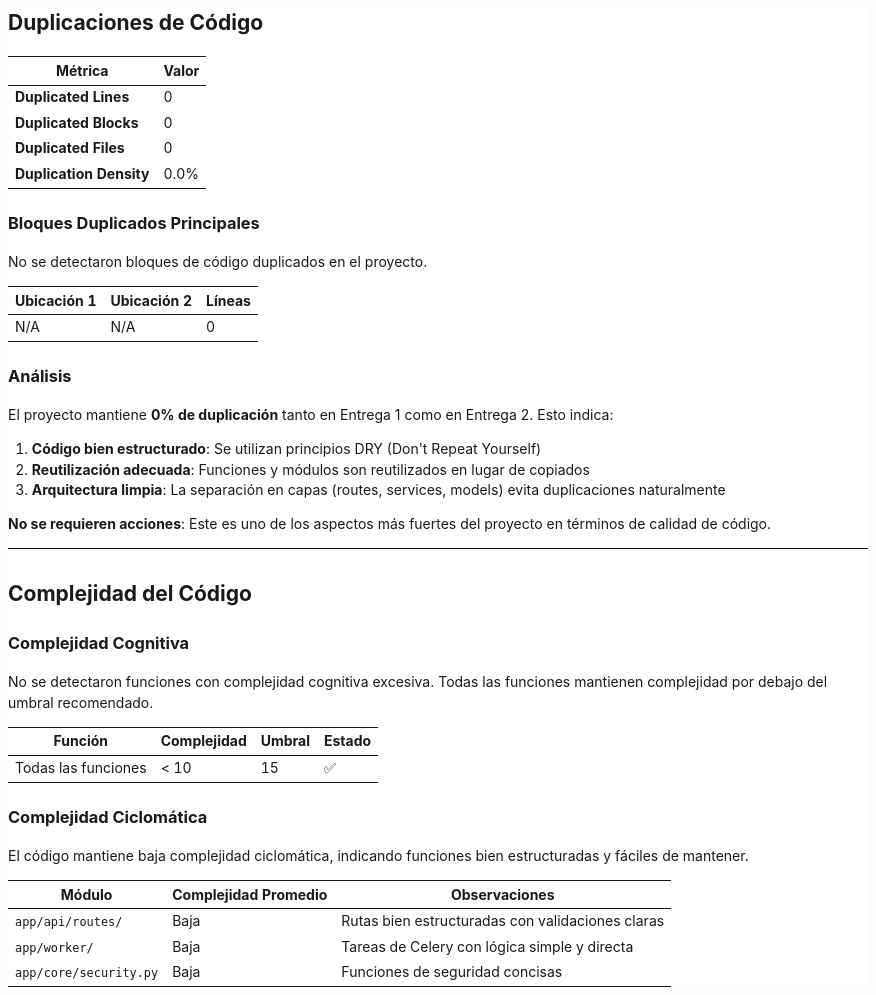 
## Duplicaciones de Código

| Métrica | Valor |
|---------|-------|
| **Duplicated Lines** | 0 |
| **Duplicated Blocks** | 0 |
| **Duplicated Files** | 0 |
| **Duplication Density** | 0.0% |

### Bloques Duplicados Principales

No se detectaron bloques de código duplicados en el proyecto.

| Ubicación 1 | Ubicación 2 | Líneas |
|-------------|-------------|--------|
| N/A | N/A | 0 |

### Análisis

El proyecto mantiene **0% de duplicación** tanto en Entrega 1 como en Entrega 2. Esto indica:

1. **Código bien estructurado**: Se utilizan principios DRY (Don't Repeat Yourself)
2. **Reutilización adecuada**: Funciones y módulos son reutilizados en lugar de copiados
3. **Arquitectura limpia**: La separación en capas (routes, services, models) evita duplicaciones naturalmente

**No se requieren acciones**: Este es uno de los aspectos más fuertes del proyecto en términos de calidad de código.

---

## Complejidad del Código

### Complejidad Cognitiva

No se detectaron funciones con complejidad cognitiva excesiva. Todas las funciones mantienen complejidad por debajo del umbral recomendado.

| Función | Complejidad | Umbral | Estado |
|---------|-------------|--------|--------|
| Todas las funciones | < 10 | 15 | ✅ |

### Complejidad Ciclomática

El código mantiene baja complejidad ciclomática, indicando funciones bien estructuradas y fáciles de mantener.

| Módulo | Complejidad Promedio | Observaciones |
|--------|---------------------|---------------|
| `app/api/routes/` | Baja | Rutas bien estructuradas con validaciones claras |
| `app/worker/` | Baja | Tareas de Celery con lógica simple y directa |
| `app/core/security.py` | Baja | Funciones de seguridad concisas |

